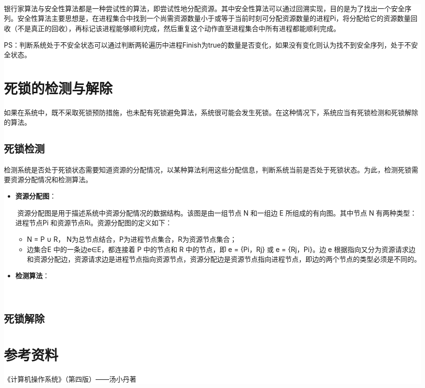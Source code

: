 ​	银行家算法与安全性算法都是一种尝试性的算法，即尝试性地分配资源。其中安全性算法可以通过回溯实现，目的是为了找出一个安全序列。安全性算法主要思想是，在进程集合中找到一个尚需资源数量小于或等于当前时刻可分配资源数量的进程Pi，将分配给它的资源数量回收（不是真正的回收），再标记该进程能够顺利完成，然后重复这个动作直至进程集合中所有进程都能顺利完成。

​	PS：判断系统处于不安全状态可以通过判断两轮遍历中进程Finish为true的数量是否变化，如果没有变化则认为找不到安全序列，处于不安全状态。

# 死锁的检测与解除

​	如果在系统中，既不采取死锁预防措施，也未配有死锁避免算法，系统很可能会发生死锁。在这种情况下，系统应当有死锁检测和死锁解除的算法。

## 死锁检测

​	检测系统是否处于死锁状态需要知道资源的分配情况，以某种算法利用这些分配信息，判断系统当前是否处于死锁状态。为此，检测死锁需要资源分配情况和检测算法。

- **资源分配图**：

    ​	资源分配图是用于描述系统中资源分配情况的数据结构。该图是由一组节点 N 和一组边 E 所组成的有向图。其中节点 N 有两种类型：进程节点Pi 和资源节点Ri。资源分配图的定义如下： 

    - N = P ∪ R， N为总节点结合，P为进程节点集合，R为资源节点集合；
    - 边集合E 中的一条边e∈E，都连接着 P 中的节点和 R 中的节点，即 e = {Pi，Rj} 或 e = {Rj，Pi}。边 e 根据指向又分为资源请求边和资源分配边，资源请求边是进程节点指向资源节点，资源分配边是资源节点指向进程节点，即边的两个节点的类型必须是不同的。

- **检测算法**：

    ​	

## 死锁解除





# 参考资料

《计算机操作系统》（第四版）——汤小丹著

